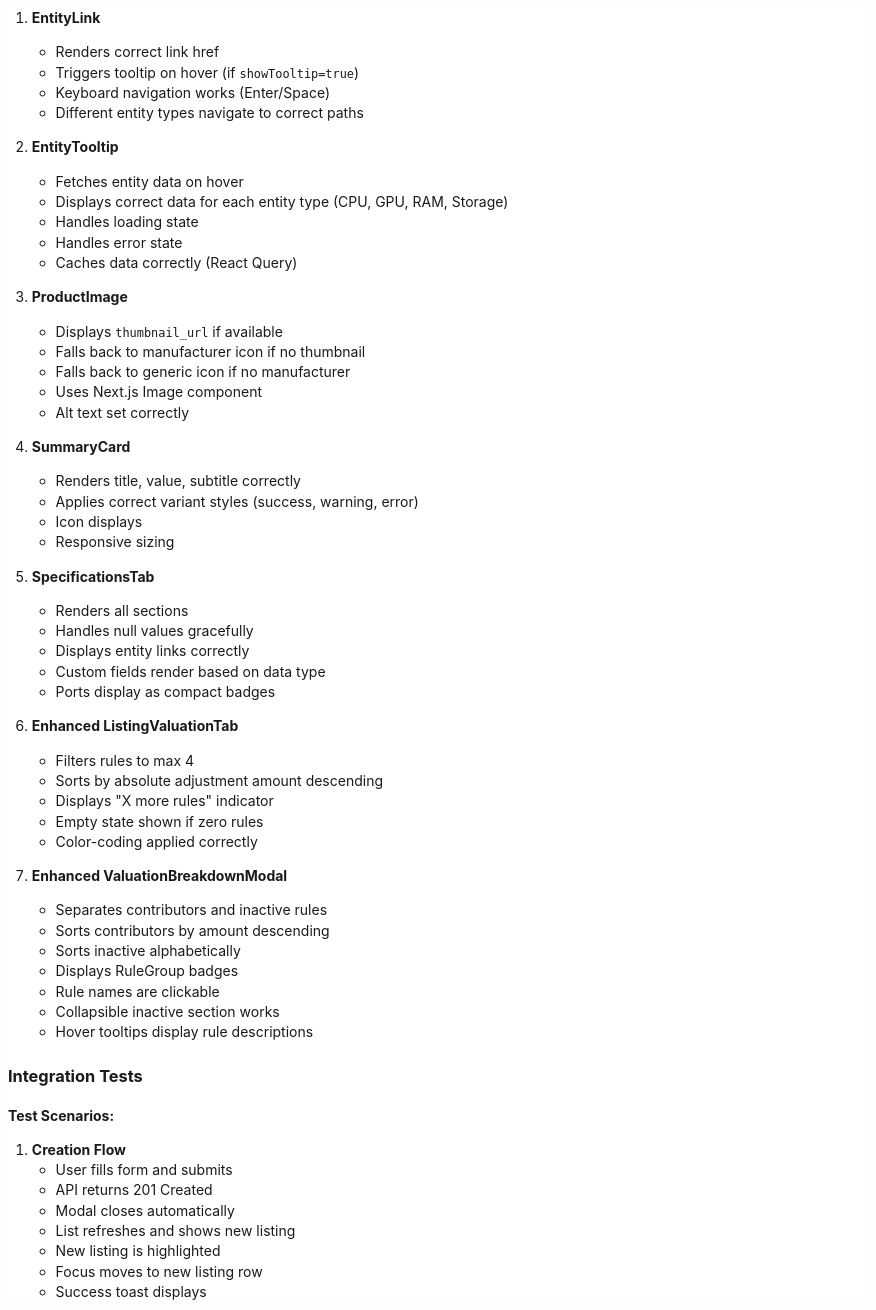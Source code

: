 1. **EntityLink**
   - Renders correct link href
   - Triggers tooltip on hover (if `showTooltip=true`)
   - Keyboard navigation works (Enter/Space)
   - Different entity types navigate to correct paths

2. **EntityTooltip**
   - Fetches entity data on hover
   - Displays correct data for each entity type (CPU, GPU, RAM, Storage)
   - Handles loading state
   - Handles error state
   - Caches data correctly (React Query)

3. **ProductImage**
   - Displays `thumbnail_url` if available
   - Falls back to manufacturer icon if no thumbnail
   - Falls back to generic icon if no manufacturer
   - Uses Next.js Image component
   - Alt text set correctly

4. **SummaryCard**
   - Renders title, value, subtitle correctly
   - Applies correct variant styles (success, warning, error)
   - Icon displays
   - Responsive sizing

5. **SpecificationsTab**
   - Renders all sections
   - Handles null values gracefully
   - Displays entity links correctly
   - Custom fields render based on data type
   - Ports display as compact badges

6. **Enhanced ListingValuationTab**
   - Filters rules to max 4
   - Sorts by absolute adjustment amount descending
   - Displays "X more rules" indicator
   - Empty state shown if zero rules
   - Color-coding applied correctly

7. **Enhanced ValuationBreakdownModal**
   - Separates contributors and inactive rules
   - Sorts contributors by amount descending
   - Sorts inactive alphabetically
   - Displays RuleGroup badges
   - Rule names are clickable
   - Collapsible inactive section works
   - Hover tooltips display rule descriptions

### Integration Tests

**Test Scenarios:**

1. **Creation Flow**
   - User fills form and submits
   - API returns 201 Created
   - Modal closes automatically
   - List refreshes and shows new listing
   - New listing is highlighted
   - Focus moves to new listing row
   - Success toast displays
